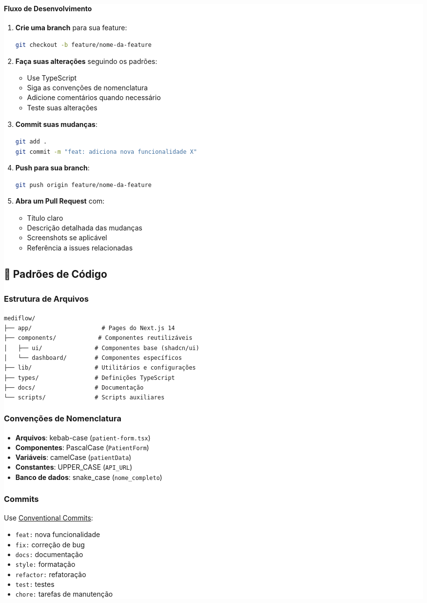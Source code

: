 #### Fluxo de Desenvolvimento
1. **Crie uma branch** para sua feature:
   ```bash
   git checkout -b feature/nome-da-feature
   ```

2. **Faça suas alterações** seguindo os padrões:
   - Use TypeScript
   - Siga as convenções de nomenclatura
   - Adicione comentários quando necessário
   - Teste suas alterações

3. **Commit suas mudanças**:
   ```bash
   git add .
   git commit -m "feat: adiciona nova funcionalidade X"
   ```

4. **Push para sua branch**:
   ```bash
   git push origin feature/nome-da-feature
   ```

5. **Abra um Pull Request** com:
   - Título claro
   - Descrição detalhada das mudanças
   - Screenshots se aplicável
   - Referência a issues relacionadas

## 📝 Padrões de Código

### Estrutura de Arquivos
```
mediflow/
├── app/                    # Pages do Next.js 14
├── components/            # Componentes reutilizáveis
│   ├── ui/               # Componentes base (shadcn/ui)
│   └── dashboard/        # Componentes específicos
├── lib/                  # Utilitários e configurações
├── types/                # Definições TypeScript
├── docs/                 # Documentação
└── scripts/              # Scripts auxiliares
```

### Convenções de Nomenclatura
- **Arquivos**: kebab-case (`patient-form.tsx`)
- **Componentes**: PascalCase (`PatientForm`)
- **Variáveis**: camelCase (`patientData`)
- **Constantes**: UPPER_CASE (`API_URL`)
- **Banco de dados**: snake_case (`nome_completo`)

### Commits
Use [Conventional Commits](https://www.conventionalcommits.org/):
- `feat:` nova funcionalidade
- `fix:` correção de bug
- `docs:` documentação
- `style:` formatação
- `refactor:` refatoração
- `test:` testes
- `chore:` tarefas de manutenção
